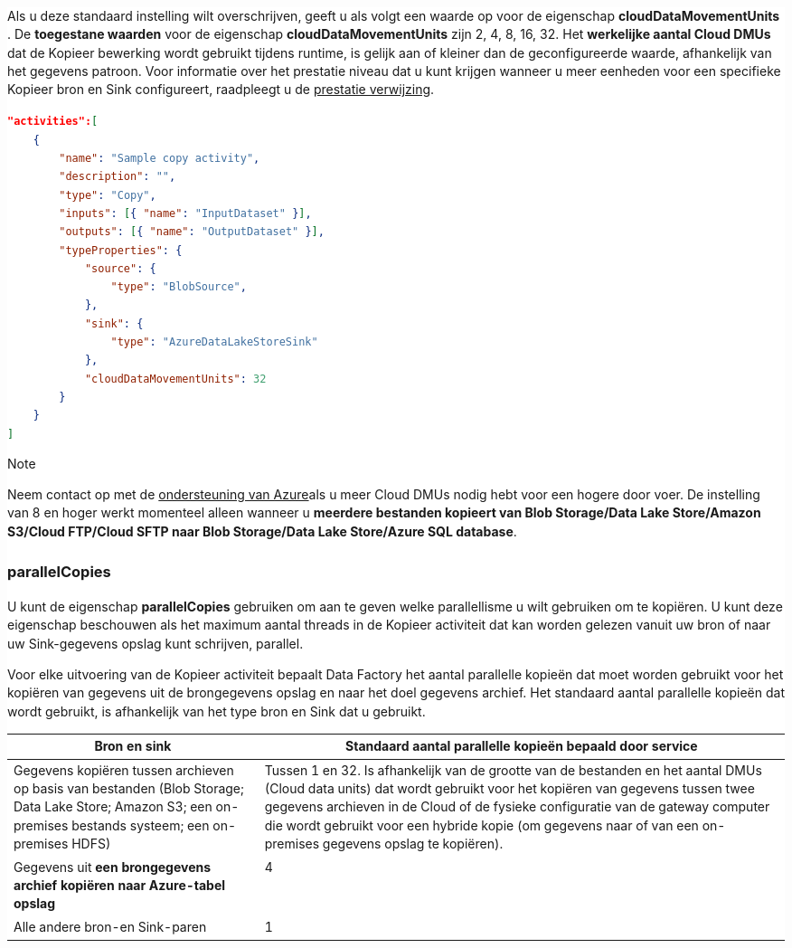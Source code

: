 Als u deze standaard instelling wilt overschrijven, geeft u als volgt een waarde op voor de eigenschap **cloudDataMovementUnits** . De **toegestane waarden** voor de eigenschap **cloudDataMovementUnits** zijn 2, 4, 8, 16, 32. Het **werkelijke aantal Cloud DMUs** dat de Kopieer bewerking wordt gebruikt tijdens runtime, is gelijk aan of kleiner dan de geconfigureerde waarde, afhankelijk van het gegevens patroon. Voor informatie over het prestatie niveau dat u kunt krijgen wanneer u meer eenheden voor een specifieke Kopieer bron en Sink configureert, raadpleegt u de [prestatie verwijzing](#performance-reference).

```json
"activities":[
    {
        "name": "Sample copy activity",
        "description": "",
        "type": "Copy",
        "inputs": [{ "name": "InputDataset" }],
        "outputs": [{ "name": "OutputDataset" }],
        "typeProperties": {
            "source": {
                "type": "BlobSource",
            },
            "sink": {
                "type": "AzureDataLakeStoreSink"
            },
            "cloudDataMovementUnits": 32
        }
    }
]
```

> [!NOTE]
> Neem contact op met de [ondersteuning van Azure](https://azure.microsoft.com/support/)als u meer Cloud DMUs nodig hebt voor een hogere door voer. De instelling van 8 en hoger werkt momenteel alleen wanneer u **meerdere bestanden kopieert van Blob Storage/Data Lake Store/Amazon S3/Cloud FTP/Cloud SFTP naar Blob Storage/Data Lake Store/Azure SQL database**.
>

### <a name="parallelcopies"></a>parallelCopies
U kunt de eigenschap **parallelCopies** gebruiken om aan te geven welke parallellisme u wilt gebruiken om te kopiëren. U kunt deze eigenschap beschouwen als het maximum aantal threads in de Kopieer activiteit dat kan worden gelezen vanuit uw bron of naar uw Sink-gegevens opslag kunt schrijven, parallel.

Voor elke uitvoering van de Kopieer activiteit bepaalt Data Factory het aantal parallelle kopieën dat moet worden gebruikt voor het kopiëren van gegevens uit de brongegevens opslag en naar het doel gegevens archief. Het standaard aantal parallelle kopieën dat wordt gebruikt, is afhankelijk van het type bron en Sink dat u gebruikt.

| Bron en sink | Standaard aantal parallelle kopieën bepaald door service |
| --- | --- |
| Gegevens kopiëren tussen archieven op basis van bestanden (Blob Storage; Data Lake Store; Amazon S3; een on-premises bestands systeem; een on-premises HDFS) |Tussen 1 en 32. Is afhankelijk van de grootte van de bestanden en het aantal DMUs (Cloud data units) dat wordt gebruikt voor het kopiëren van gegevens tussen twee gegevens archieven in de Cloud of de fysieke configuratie van de gateway computer die wordt gebruikt voor een hybride kopie (om gegevens naar of van een on-premises gegevens opslag te kopiëren). |
| Gegevens uit **een brongegevens archief kopiëren naar Azure-tabel opslag** |4 |
| Alle andere bron-en Sink-paren |1 |
